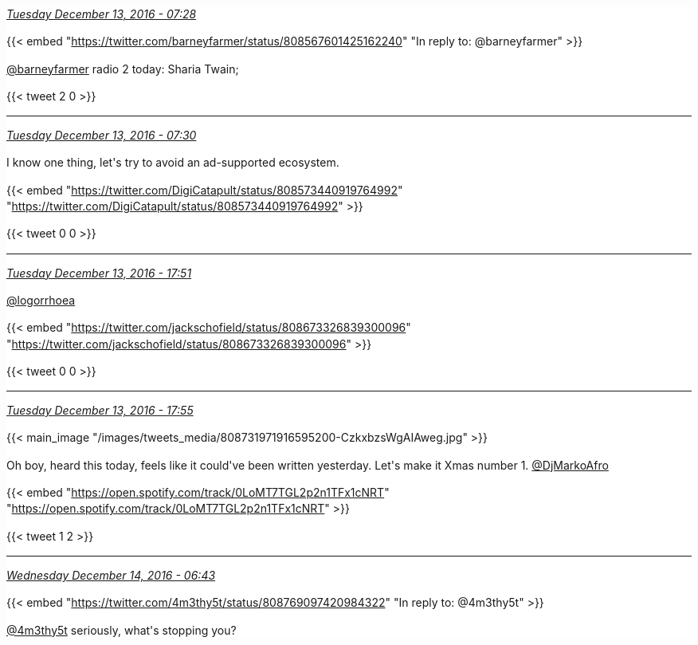 <p><a id="808574257466904576" href="#808574257466904576"><em title="2016-12-13T07:28:20.000+00:00">Tuesday December 13, 2016 - 07:28</em></a></p>
      
{{< embed "https://twitter.com/barneyfarmer/status/808567601425162240" "In reply to: @barneyfarmer" >}}


[@barneyfarmer](https://twitter.com/@barneyfarmer)  radio 2 today: Sharia Twain;

{{< tweet 2 0 >}}

---

<p><a id="808574718311825412" href="#808574718311825412"><em title="2016-12-13T07:30:10.000+00:00">Tuesday December 13, 2016 - 07:30</em></a></p>
      
I know one thing, let's try to avoid an ad-supported ecosystem. 

{{< embed "https://twitter.com/DigiCatapult/status/808573440919764992" "https://twitter.com/DigiCatapult/status/808573440919764992" >}}


{{< tweet 0 0 >}}

---

<p><a id="808731026856038400" href="#808731026856038400"><em title="2016-12-13T17:51:16.000+00:00">Tuesday December 13, 2016 - 17:51</em></a></p>
      
[@logorrhoea](https://twitter.com/@logorrhoea)  

{{< embed "https://twitter.com/jackschofield/status/808673326839300096" "https://twitter.com/jackschofield/status/808673326839300096" >}}


{{< tweet 0 0 >}}

---

<p><a id="808731971916595200" href="#808731971916595200"><em title="2016-12-13T17:55:02.000+00:00">Tuesday December 13, 2016 - 17:55</em></a></p>
      {{< main_image "/images/tweets_media/808731971916595200-CzkxbzsWgAIAweg.jpg" >}}
          
          
Oh boy, heard this today, feels like it could've been written yesterday. Let's make it Xmas number 1. [@DjMarkoAfro](https://twitter.com/@DjMarkoAfro)    

{{< embed "https://open.spotify.com/track/0LoMT7TGL2p2n1TFx1cNRT" "https://open.spotify.com/track/0LoMT7TGL2p2n1TFx1cNRT" >}}


{{< tweet 1 2 >}}

---

<p><a id="808925436638068738" href="#808925436638068738"><em title="2016-12-14T06:43:47.000+00:00">Wednesday December 14, 2016 - 06:43</em></a></p>
      
{{< embed "https://twitter.com/4m3thy5t/status/808769097420984322" "In reply to: @4m3thy5t" >}}


[@4m3thy5t](https://twitter.com/@4m3thy5t)  seriously, what's stopping you?
